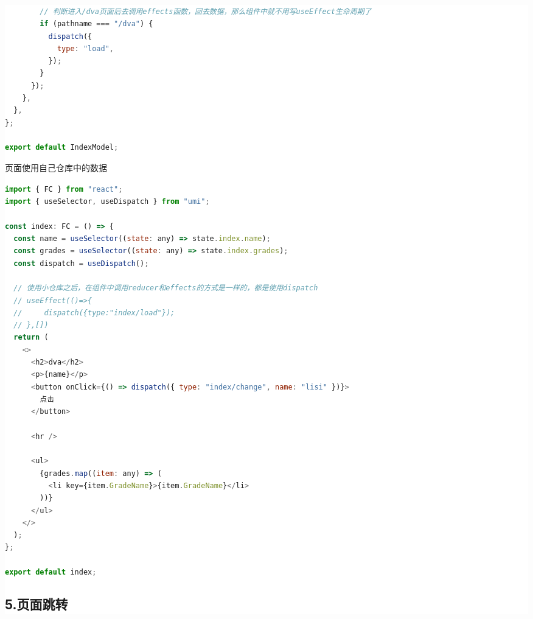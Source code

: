 ```javascript
        // 判断进入/dva页面后去调用effects函数，回去数据，那么组件中就不用写useEffect生命周期了
        if (pathname === "/dva") {
          dispatch({
            type: "load",
          });
        }
      });
    },
  },
};

export default IndexModel;
```

页面使用自己仓库中的数据

```javascript
import { FC } from "react";
import { useSelector, useDispatch } from "umi";

const index: FC = () => {
  const name = useSelector((state: any) => state.index.name);
  const grades = useSelector((state: any) => state.index.grades);
  const dispatch = useDispatch();

  // 使用小仓库之后，在组件中调用reducer和effects的方式是一样的，都是使用dispatch
  // useEffect(()=>{
  //     dispatch({type:"index/load"});
  // },[])
  return (
    <>
      <h2>dva</h2>
      <p>{name}</p>
      <button onClick={() => dispatch({ type: "index/change", name: "lisi" })}>
        点击
      </button>

      <hr />

      <ul>
        {grades.map((item: any) => (
          <li key={item.GradeName}>{item.GradeName}</li>
        ))}
      </ul>
    </>
  );
};

export default index;
```

## 5.页面跳转
